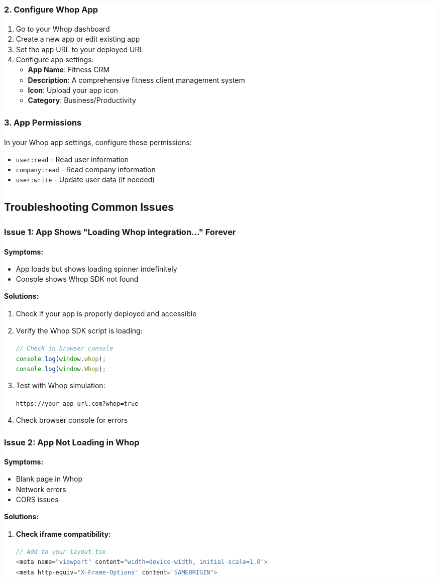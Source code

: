 ### 2. Configure Whop App

1. Go to your Whop dashboard
2. Create a new app or edit existing app
3. Set the app URL to your deployed URL
4. Configure app settings:
   - **App Name**: Fitness CRM
   - **Description**: A comprehensive fitness client management system
   - **Icon**: Upload your app icon
   - **Category**: Business/Productivity

### 3. App Permissions

In your Whop app settings, configure these permissions:
- `user:read` - Read user information
- `company:read` - Read company information
- `user:write` - Update user data (if needed)

## Troubleshooting Common Issues

### Issue 1: App Shows "Loading Whop integration..." Forever

**Symptoms:**
- App loads but shows loading spinner indefinitely
- Console shows Whop SDK not found

**Solutions:**
1. Check if your app is properly deployed and accessible
2. Verify the Whop SDK script is loading:
   ```javascript
   // Check in browser console
   console.log(window.whop);
   console.log(window.Whop);
   ```

3. Test with Whop simulation:
   ```
   https://your-app-url.com?whop=true
   ```

4. Check browser console for errors

### Issue 2: App Not Loading in Whop

**Symptoms:**
- Blank page in Whop
- Network errors
- CORS issues

**Solutions:**
1. **Check iframe compatibility:**
   ```javascript
   // Add to your layout.tsx
   <meta name="viewport" content="width=device-width, initial-scale=1.0">
   <meta http-equiv="X-Frame-Options" content="SAMEORIGIN">
   ```
